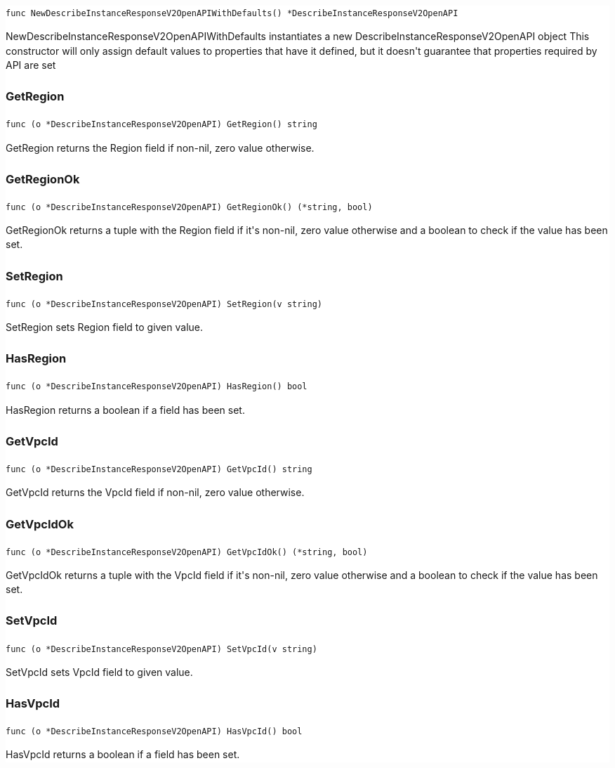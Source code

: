 `func NewDescribeInstanceResponseV2OpenAPIWithDefaults() *DescribeInstanceResponseV2OpenAPI`

NewDescribeInstanceResponseV2OpenAPIWithDefaults instantiates a new DescribeInstanceResponseV2OpenAPI object
This constructor will only assign default values to properties that have it defined,
but it doesn't guarantee that properties required by API are set

### GetRegion

`func (o *DescribeInstanceResponseV2OpenAPI) GetRegion() string`

GetRegion returns the Region field if non-nil, zero value otherwise.

### GetRegionOk

`func (o *DescribeInstanceResponseV2OpenAPI) GetRegionOk() (*string, bool)`

GetRegionOk returns a tuple with the Region field if it's non-nil, zero value otherwise
and a boolean to check if the value has been set.

### SetRegion

`func (o *DescribeInstanceResponseV2OpenAPI) SetRegion(v string)`

SetRegion sets Region field to given value.

### HasRegion

`func (o *DescribeInstanceResponseV2OpenAPI) HasRegion() bool`

HasRegion returns a boolean if a field has been set.

### GetVpcId

`func (o *DescribeInstanceResponseV2OpenAPI) GetVpcId() string`

GetVpcId returns the VpcId field if non-nil, zero value otherwise.

### GetVpcIdOk

`func (o *DescribeInstanceResponseV2OpenAPI) GetVpcIdOk() (*string, bool)`

GetVpcIdOk returns a tuple with the VpcId field if it's non-nil, zero value otherwise
and a boolean to check if the value has been set.

### SetVpcId

`func (o *DescribeInstanceResponseV2OpenAPI) SetVpcId(v string)`

SetVpcId sets VpcId field to given value.

### HasVpcId

`func (o *DescribeInstanceResponseV2OpenAPI) HasVpcId() bool`

HasVpcId returns a boolean if a field has been set.
